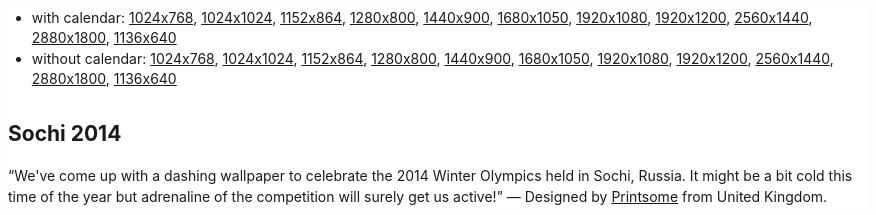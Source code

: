 *   with calendar: [1024x768](https://smashingmagazine.com/files/wallpapers/february-14/how-space-really-looks-like/cal/feb-14-how-space-really-looks-like-cal-1024x768.jpg "How Space Really Looks Like - 1024x768"), [1024x1024](https://smashingmagazine.com/files/wallpapers/february-14/how-space-really-looks-like/cal/feb-14-how-space-really-looks-like-cal-1024x1024.jpg "How Space Really Looks Like - 1024x1024"), [1152x864](https://smashingmagazine.com/files/wallpapers/february-14/how-space-really-looks-like/cal/feb-14-how-space-really-looks-like-cal-1152x864.jpg "How Space Really Looks Like - 1152x864"), [1280x800](https://smashingmagazine.com/files/wallpapers/february-14/how-space-really-looks-like/cal/feb-14-how-space-really-looks-like-cal-1280x800.jpg "How Space Really Looks Like - 1280x800"), [1440x900](https://smashingmagazine.com/files/wallpapers/february-14/how-space-really-looks-like/cal/feb-14-how-space-really-looks-like-cal-1440x900.jpg "How Space Really Looks Like - 1440x900"), [1680x1050](https://smashingmagazine.com/files/wallpapers/february-14/how-space-really-looks-like/cal/feb-14-how-space-really-looks-like-cal-1680x1050.jpg "How Space Really Looks Like - 1680x1050"), [1920x1080](https://smashingmagazine.com/files/wallpapers/february-14/how-space-really-looks-like/cal/feb-14-how-space-really-looks-like-cal-1920x1080.jpg "How Space Really Looks Like - 1920x1080"), [1920x1200](https://smashingmagazine.com/files/wallpapers/february-14/how-space-really-looks-like/cal/feb-14-how-space-really-looks-like-cal-1920x1200.jpg "How Space Really Looks Like - 1920x1200"), [2560x1440](https://smashingmagazine.com/files/wallpapers/february-14/how-space-really-looks-like/cal/feb-14-how-space-really-looks-like-cal-2560x1440.jpg "How Space Really Looks Like - 2560x1440"), [2880x1800](https://smashingmagazine.com/files/wallpapers/february-14/how-space-really-looks-like/cal/feb-14-how-space-really-looks-like-cal-2880x1800.jpg "How Space Really Looks Like - 2880x1800"), [1136x640](https://smashingmagazine.com/files/wallpapers/february-14/how-space-really-looks-like/cal/feb-14-how-space-really-looks-like-cal-1136x640.jpg "How Space Really Looks Like - 1136x640")
*   without calendar: [1024x768](https://smashingmagazine.com/files/wallpapers/february-14/how-space-really-looks-like/nocal/feb-14-how-space-really-looks-like-nocal-1024x768.jpg "How Space Really Looks Like - 1024x768"), [1024x1024](https://smashingmagazine.com/files/wallpapers/february-14/how-space-really-looks-like/nocal/feb-14-how-space-really-looks-like-nocal-1024x1024.jpg "How Space Really Looks Like - 1024x1024"), [1152x864](https://smashingmagazine.com/files/wallpapers/february-14/how-space-really-looks-like/nocal/feb-14-how-space-really-looks-like-nocal-1152x864.jpg "How Space Really Looks Like - 1152x864"), [1280x800](https://smashingmagazine.com/files/wallpapers/february-14/how-space-really-looks-like/nocal/feb-14-how-space-really-looks-like-nocal-1280x800.jpg "How Space Really Looks Like - 1280x800"), [1440x900](https://smashingmagazine.com/files/wallpapers/february-14/how-space-really-looks-like/nocal/feb-14-how-space-really-looks-like-nocal-1440x900.jpg "How Space Really Looks Like - 1440x900"), [1680x1050](https://smashingmagazine.com/files/wallpapers/february-14/how-space-really-looks-like/nocal/feb-14-how-space-really-looks-like-nocal-1680x1050.jpg "How Space Really Looks Like - 1680x1050"), [1920x1080](https://smashingmagazine.com/files/wallpapers/february-14/how-space-really-looks-like/nocal/feb-14-how-space-really-looks-like-nocal-1920x1080.jpg "How Space Really Looks Like - 1920x1080"), [1920x1200](https://smashingmagazine.com/files/wallpapers/february-14/how-space-really-looks-like/nocal/feb-14-how-space-really-looks-like-nocal-1920x1200.jpg "How Space Really Looks Like - 1920x1200"), [2560x1440](https://smashingmagazine.com/files/wallpapers/february-14/how-space-really-looks-like/nocal/feb-14-how-space-really-looks-like-nocal-2560x1440.jpg "How Space Really Looks Like - 2560x1440"), [2880x1800](https://smashingmagazine.com/files/wallpapers/february-14/how-space-really-looks-like/nocal/feb-14-how-space-really-looks-like-nocal-2880x1800.jpg "How Space Really Looks Like - 2880x1800"), [1136x640](https://smashingmagazine.com/files/wallpapers/february-14/how-space-really-looks-like/nocal/feb-14-how-space-really-looks-like-nocal-1136x640.jpg "How Space Really Looks Like - 1136x640")

## Sochi 2014

“We've come up with a dashing wallpaper to celebrate the 2014 Winter Olympics held in Sochi, Russia. It might be a bit cold this time of the year but adrenaline of the competition will surely get us active!” — Designed by <a href="https://www.printsome.com">Printsome</a> from United Kingdom.
